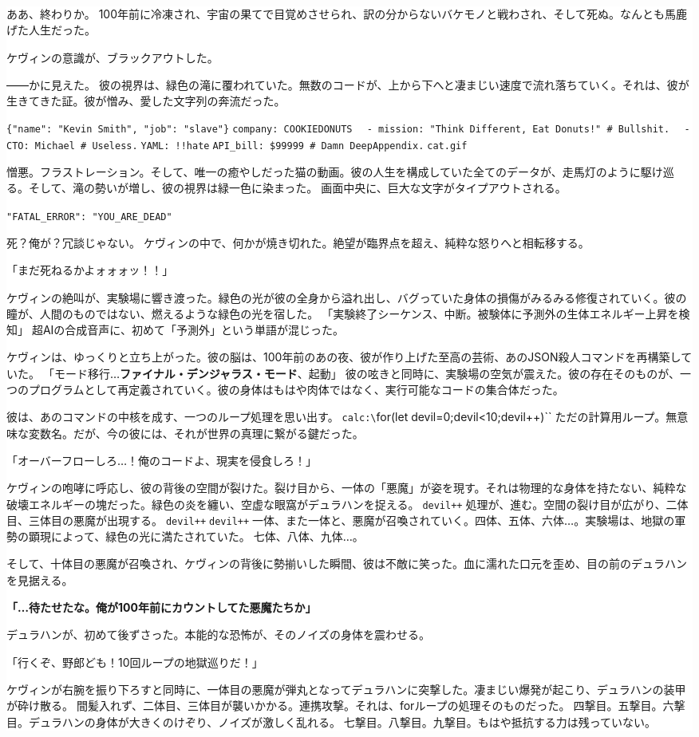 ああ、終わりか。
100年前に冷凍され、宇宙の果てで目覚めさせられ、訳の分からないバケモノと戦わされ、そして死ぬ。なんとも馬鹿げた人生だった。

ケヴィンの意識が、ブラックアウトした。

――かに見えた。
彼の視界は、緑色の滝に覆われていた。無数のコードが、上から下へと凄まじい速度で流れ落ちていく。それは、彼が生きてきた証。彼が憎み、愛した文字列の奔流だった。

`{"name": "Kevin Smith", "job": "slave"}`
`company: COOKIEDONUTS`
`  - mission: "Think Different, Eat Donuts!" # Bullshit.`
`  - CTO: Michael # Useless.`
`YAML: !!hate`
`API_bill: $99999 # Damn DeepAppendix.`
`cat.gif`

憎悪。フラストレーション。そして、唯一の癒やしだった猫の動画。彼の人生を構成していた全てのデータが、走馬灯のように駆け巡る。そして、滝の勢いが増し、彼の視界は緑一色に染まった。
画面中央に、巨大な文字がタイプアウトされる。

`"FATAL_ERROR": "YOU_ARE_DEAD"`

死？俺が？冗談じゃない。
ケヴィンの中で、何かが焼き切れた。絶望が臨界点を超え、純粋な怒りへと相転移する。

「まだ死ねるかよォォォッ！！」

ケヴィンの絶叫が、実験場に響き渡った。緑色の光が彼の全身から溢れ出し、バグっていた身体の損傷がみるみる修復されていく。彼の瞳が、人間のものではない、燃えるような緑色の光を宿した。
「実験終了シーケンス、中断。被験体に予測外の生体エネルギー上昇を検知」
超AIの合成音声に、初めて「予測外」という単語が混じった。

ケヴィンは、ゆっくりと立ち上がった。彼の脳は、100年前のあの夜、彼が作り上げた至高の芸術、あのJSON殺人コマンドを再構築していた。
「モード移行…**ファイナル・デンジャラス・モード**、起動」
彼の呟きと同時に、実験場の空気が震えた。彼の存在そのものが、一つのプログラムとして再定義されていく。彼の身体はもはや肉体ではなく、実行可能なコードの集合体だった。

彼は、あのコマンドの中核を成す、一つのループ処理を思い出す。
`calc:\`for(let devil=0;devil<10;devil++)\``
ただの計算用ループ。無意味な変数名。だが、今の彼には、それが世界の真理に繋がる鍵だった。

「オーバーフローしろ…！俺のコードよ、現実を侵食しろ！」

ケヴィンの咆哮に呼応し、彼の背後の空間が裂けた。裂け目から、一体の「悪魔」が姿を現す。それは物理的な身体を持たない、純粋な破壊エネルギーの塊だった。緑色の炎を纏い、空虚な眼窩がデュラハンを捉える。
`devil++`
処理が、進む。空間の裂け目が広がり、二体目、三体目の悪魔が出現する。
`devil++`
`devil++`
一体、また一体と、悪魔が召喚されていく。四体、五体、六体…。実験場は、地獄の軍勢の顕現によって、緑色の光に満たされていた。
七体、八体、九体…。

そして、十体目の悪魔が召喚され、ケヴィンの背後に勢揃いした瞬間、彼は不敵に笑った。血に濡れた口元を歪め、目の前のデュラハンを見据える。

**「…待たせたな。俺が100年前にカウントしてた悪魔たちか」**

デュラハンが、初めて後ずさった。本能的な恐怖が、そのノイズの身体を震わせる。

「行くぞ、野郎ども！10回ループの地獄巡りだ！」

ケヴィンが右腕を振り下ろすと同時に、一体目の悪魔が弾丸となってデュラハンに突撃した。凄まじい爆発が起こり、デュラハンの装甲が砕け散る。
間髪入れず、二体目、三体目が襲いかかる。連携攻撃。それは、forループの処理そのものだった。
四撃目。五撃目。六撃目。デュラハンの身体が大きくのけぞり、ノイズが激しく乱れる。
七撃目。八撃目。九撃目。もはや抵抗する力は残っていない。
